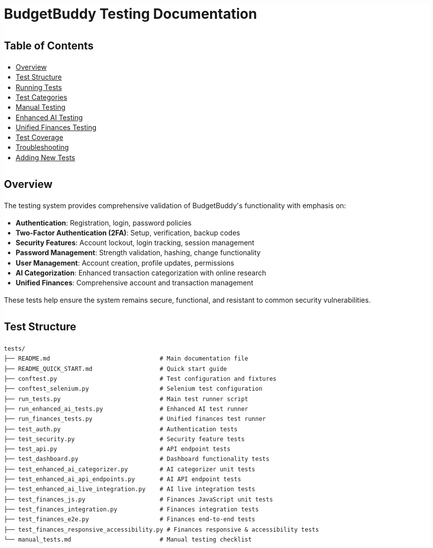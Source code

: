 # BudgetBuddy Testing Documentation

## Table of Contents

- [Overview](#overview)
- [Test Structure](#test-structure)
- [Running Tests](#running-tests)
- [Test Categories](#test-categories)
- [Manual Testing](#manual-testing)
- [Enhanced AI Testing](#enhanced-ai-testing)
- [Unified Finances Testing](#unified-finances-testing)
- [Test Coverage](#test-coverage)
- [Troubleshooting](#troubleshooting)
- [Adding New Tests](#adding-new-tests)

## Overview

The testing system provides comprehensive validation of BudgetBuddy's functionality with emphasis on:

- **Authentication**: Registration, login, password policies
- **Two-Factor Authentication (2FA)**: Setup, verification, backup codes
- **Security Features**: Account lockout, login tracking, session management
- **Password Management**: Strength validation, hashing, change functionality
- **User Management**: Account creation, profile updates, permissions
- **AI Categorization**: Enhanced transaction categorization with online research
- **Unified Finances**: Comprehensive account and transaction management

These tests help ensure the system remains secure, functional, and resistant to common security vulnerabilities.

## Test Structure

```
tests/
├── README.md                               # Main documentation file
├── README_QUICK_START.md                   # Quick start guide
├── conftest.py                             # Test configuration and fixtures
├── conftest_selenium.py                    # Selenium test configuration
├── run_tests.py                            # Main test runner script
├── run_enhanced_ai_tests.py                # Enhanced AI test runner
├── run_finances_tests.py                   # Unified finances test runner
├── test_auth.py                            # Authentication tests
├── test_security.py                        # Security feature tests
├── test_api.py                             # API endpoint tests
├── test_dashboard.py                       # Dashboard functionality tests
├── test_enhanced_ai_categorizer.py         # AI categorizer unit tests
├── test_enhanced_ai_api_endpoints.py       # AI API endpoint tests
├── test_enhanced_ai_live_integration.py    # AI live integration tests
├── test_finances_js.py                     # Finances JavaScript unit tests
├── test_finances_integration.py            # Finances integration tests
├── test_finances_e2e.py                    # Finances end-to-end tests
├── test_finances_responsive_accessibility.py # Finances responsive & accessibility tests
└── manual_tests.md                         # Manual testing checklist
```
